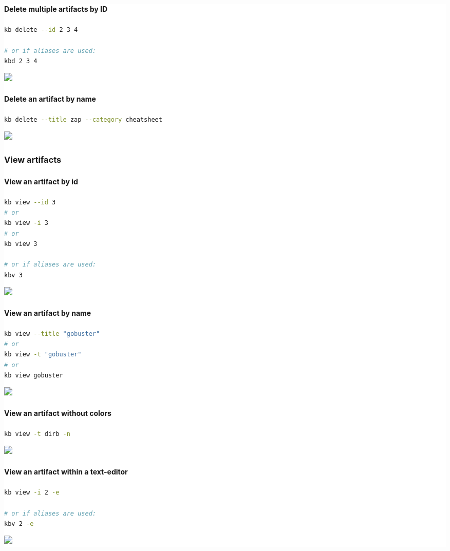 #### Delete multiple artifacts by ID
```sh
kb delete --id 2 3 4

# or if aliases are used:
kbd 2 3 4
```
![](img/kb_delete_multiple.gif)

#### Delete an artifact by name
```sh
kb delete --title zap --category cheatsheet
```
![](img/kb_delete_name.gif)


### View artifacts

#### View an artifact by id
```sh
kb view --id 3
# or
kb view -i 3
# or 
kb view 3

# or if aliases are used:
kbv 3
```
![](img/kb_view.gif)

#### View an artifact by name
```sh
kb view --title "gobuster"
# or
kb view -t "gobuster"
# or
kb view gobuster
```
![](img/kb_view_title.gif)

#### View an artifact without colors
```sh
kb view -t dirb -n
```
![](img/kb_view_title_nocolor.gif)

#### View an artifact within a text-editor
```sh
kb view -i 2 -e

# or if aliases are used:
kbv 2 -e
```
![](img/kb_view_in_editor.gif)
